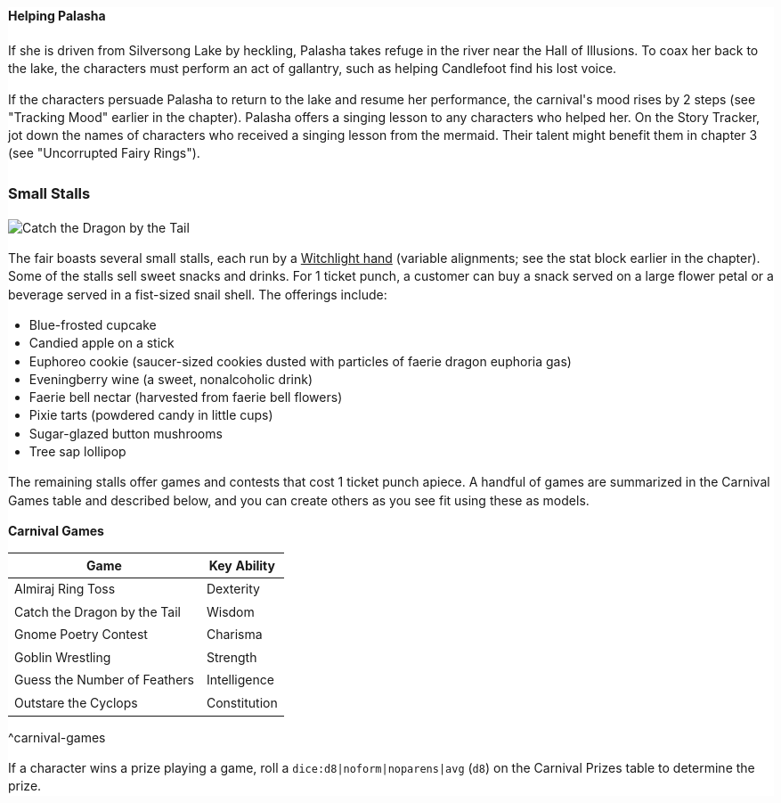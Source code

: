 #### Helping Palasha

If she is driven from Silversong Lake by heckling, Palasha takes refuge in the river near the Hall of Illusions. To coax her back to the lake, the characters must perform an act of gallantry, such as helping Candlefoot find his lost voice.

If the characters persuade Palasha to return to the lake and resume her performance, the carnival's mood rises by 2 steps (see "Tracking Mood" earlier in the chapter). Palasha offers a singing lesson to any characters who helped her. On the Story Tracker, jot down the names of characters who received a singing lesson from the mermaid. Their talent might benefit them in chapter 3 (see "Uncorrupted Fairy Rings").

### Small Stalls

![Catch the Dragon by the Tail](3-Mechanics/CLI/adventures/the-wild-beyond-the-witchlight/img/025-01-010-catch-the-dragon-by-the-tail.webp#center)

The fair boasts several small stalls, each run by a [Witchlight hand](3-Mechanics/CLI/bestiary/humanoid/witchlight-hand-medium-wbtw.md) (variable alignments; see the stat block earlier in the chapter). Some of the stalls sell sweet snacks and drinks. For 1 ticket punch, a customer can buy a snack served on a large flower petal or a beverage served in a fist-sized snail shell. The offerings include:

- Blue-frosted cupcake  
- Candied apple on a stick  
- Euphoreo cookie (saucer-sized cookies dusted with particles of faerie dragon euphoria gas)  
- Eveningberry wine (a sweet, nonalcoholic drink)  
- Faerie bell nectar (harvested from faerie bell flowers)  
- Pixie tarts (powdered candy in little cups)  
- Sugar-glazed button mushrooms  
- Tree sap lollipop  

The remaining stalls offer games and contests that cost 1 ticket punch apiece. A handful of games are summarized in the Carnival Games table and described below, and you can create others as you see fit using these as models.

**Carnival Games**

| Game | Key Ability |
|------|-------------|
| Almiraj Ring Toss | Dexterity |
| Catch the Dragon by the Tail | Wisdom |
| Gnome Poetry Contest | Charisma |
| Goblin Wrestling | Strength |
| Guess the Number of Feathers | Intelligence |
| Outstare the Cyclops | Constitution |
^carnival-games

If a character wins a prize playing a game, roll a `dice:d8|noform|noparens|avg` (`d8`) on the Carnival Prizes table to determine the prize.
